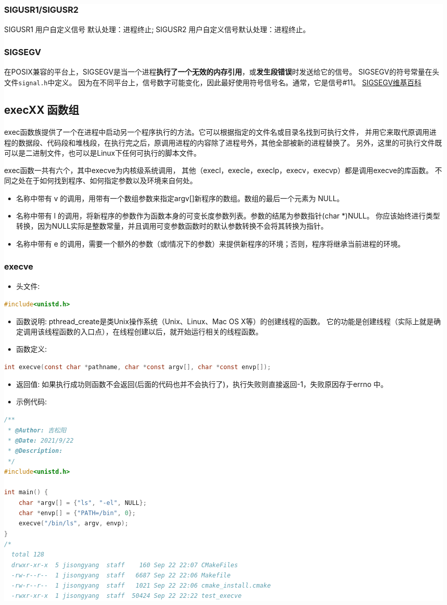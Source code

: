 ### SIGUSR1/SIGUSR2
SIGUSR1 用户自定义信号 默认处理：进程终止;
SIGUSR2 用户自定义信号默认处理：进程终止。

### SIGSEGV
在POSIX兼容的平台上，SIGSEGV是当一个进程**执行了一个无效的内存引用**，或**发生段错误**时发送给它的信号。
SIGSEGV的符号常量在头文件`signal.h`中定义。
因为在不同平台上，信号数字可能变化，因此最好使用符号信号名。通常，它是信号#11。
[SIGSEGV维基百科](https://zh.wikipedia.org/wiki/SIGSEGV)





## execXX 函数组
exec函数族提供了一个在进程中启动另一个程序执行的方法。它可以根据指定的文件名或目录名找到可执行文件，
并用它来取代原调用进程的数据段、代码段和堆栈段，在执行完之后，原调用进程的内容除了进程号外，其他全部被新的进程替换了。
另外，这里的可执行文件既可以是二进制文件，也可以是Linux下任何可执行的脚本文件。

exec函数一共有六个，其中execve为内核级系统调用，
其他（execl，execle，execlp，execv，execvp）都是调用execve的库函数。
不同之处在于如何找到程序、如何指定参数以及环境来自何处。

+ 名称中带有 v 的调用，用带有一个数组参数来指定argv[]新程序的数组。数组的最后一个元素为 NULL。

+ 名称中带有 l 的调用，将新程序的参数作为函数本身的可变长度参数列表。参数的结尾为参数指针(char *)NULL。
  你应该始终进行类型转换，因为NULL实际是整数常量，并且调用可变参数函数时的默认参数转换不会将其转换为指针。

+ 名称中带有 e 的调用，需要一个额外的参数（或l情况下的参数）来提供新程序的环境；否则，程序将继承当前进程的环境。

### execve
+ 头文件:
```c
#include<unistd.h>
```

+ 函数说明:
  pthread_create是类Unix操作系统（Unix、Linux、Mac OS X等）的创建线程的函数。
  它的功能是创建线程（实际上就是确定调用该线程函数的入口点），在线程创建以后，就开始运行相关的线程函数。

+ 函数定义:
```c
int execve(const char *pathname, char *const argv[], char *const envp[]);
```

+ 返回值:
  如果执行成功则函数不会返回(后面的代码也并不会执行了)，执行失败则直接返回-1，失败原因存于errno 中。


+ 示例代码:
```c
/**
 * @Author: 吉松阳
 * @Date: 2021/9/22
 * @Description: 
 */
#include<unistd.h>

int main() {
    char *argv[] = {"ls", "-el", NULL};
    char *envp[] = {"PATH=/bin", 0};
    execve("/bin/ls", argv, envp);
}
/*
  total 128
  drwxr-xr-x  5 jisongyang  staff    160 Sep 22 22:07 CMakeFiles
  -rw-r--r--  1 jisongyang  staff   6687 Sep 22 22:06 Makefile
  -rw-r--r--  1 jisongyang  staff   1021 Sep 22 22:06 cmake_install.cmake
  -rwxr-xr-x  1 jisongyang  staff  50424 Sep 22 22:22 test_execve
```